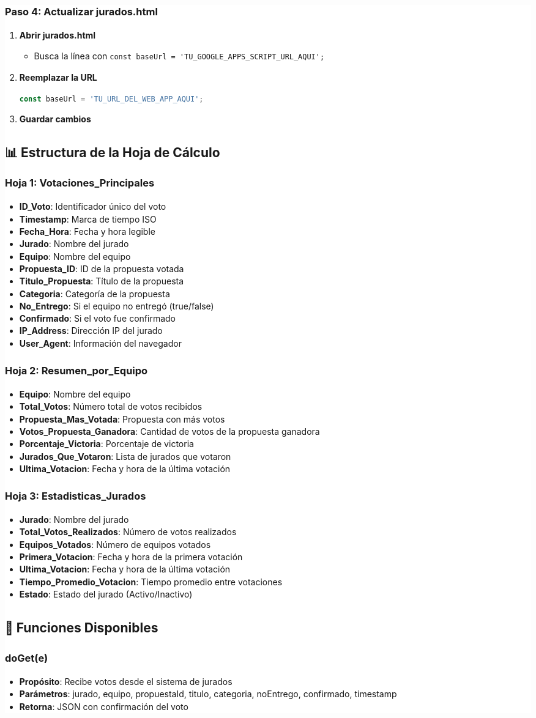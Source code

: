 ### **Paso 4: Actualizar jurados.html**

1. **Abrir jurados.html**
   - Busca la línea con `const baseUrl = 'TU_GOOGLE_APPS_SCRIPT_URL_AQUI';`

2. **Reemplazar la URL**
   ```javascript
   const baseUrl = 'TU_URL_DEL_WEB_APP_AQUI';
   ```

3. **Guardar cambios**

## 📊 Estructura de la Hoja de Cálculo

### **Hoja 1: Votaciones_Principales**
- **ID_Voto**: Identificador único del voto
- **Timestamp**: Marca de tiempo ISO
- **Fecha_Hora**: Fecha y hora legible
- **Jurado**: Nombre del jurado
- **Equipo**: Nombre del equipo
- **Propuesta_ID**: ID de la propuesta votada
- **Titulo_Propuesta**: Título de la propuesta
- **Categoria**: Categoría de la propuesta
- **No_Entrego**: Si el equipo no entregó (true/false)
- **Confirmado**: Si el voto fue confirmado
- **IP_Address**: Dirección IP del jurado
- **User_Agent**: Información del navegador

### **Hoja 2: Resumen_por_Equipo**
- **Equipo**: Nombre del equipo
- **Total_Votos**: Número total de votos recibidos
- **Propuesta_Mas_Votada**: Propuesta con más votos
- **Votos_Propuesta_Ganadora**: Cantidad de votos de la propuesta ganadora
- **Porcentaje_Victoria**: Porcentaje de victoria
- **Jurados_Que_Votaron**: Lista de jurados que votaron
- **Ultima_Votacion**: Fecha y hora de la última votación

### **Hoja 3: Estadisticas_Jurados**
- **Jurado**: Nombre del jurado
- **Total_Votos_Realizados**: Número de votos realizados
- **Equipos_Votados**: Número de equipos votados
- **Primera_Votacion**: Fecha y hora de la primera votación
- **Ultima_Votacion**: Fecha y hora de la última votación
- **Tiempo_Promedio_Votacion**: Tiempo promedio entre votaciones
- **Estado**: Estado del jurado (Activo/Inactivo)

## 🔧 Funciones Disponibles

### **doGet(e)**
- **Propósito**: Recibe votos desde el sistema de jurados
- **Parámetros**: jurado, equipo, propuestaId, titulo, categoria, noEntrego, confirmado, timestamp
- **Retorna**: JSON con confirmación del voto
